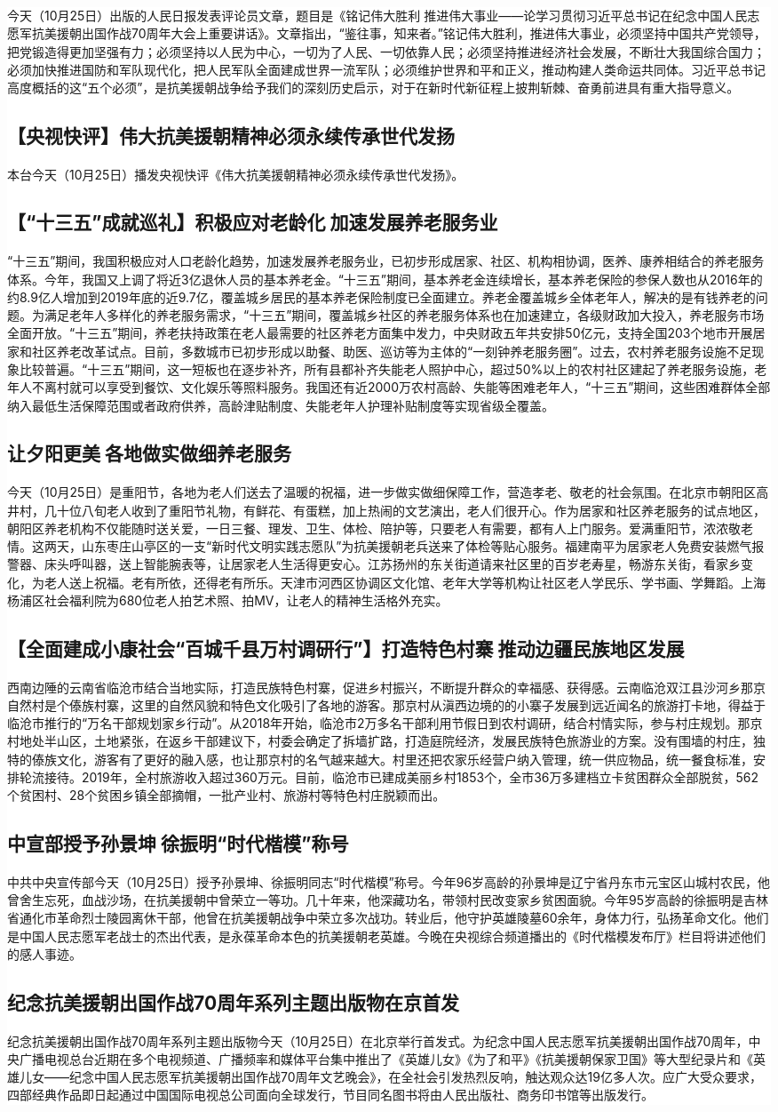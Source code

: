 
今天（10月25日）出版的人民日报发表评论员文章，题目是《铭记伟大胜利 推进伟大事业——论学习贯彻习近平总书记在纪念中国人民志愿军抗美援朝出国作战70周年大会上重要讲话》。文章指出，“鉴往事，知来者。”铭记伟大胜利，推进伟大事业，必须坚持中国共产党领导，把党锻造得更加坚强有力；必须坚持以人民为中心，一切为了人民、一切依靠人民；必须坚持推进经济社会发展，不断壮大我国综合国力；必须加快推进国防和军队现代化，把人民军队全面建成世界一流军队；必须维护世界和平和正义，推动构建人类命运共同体。习近平总书记高度概括的这“五个必须”，是抗美援朝战争给予我们的深刻历史启示，对于在新时代新征程上披荆斩棘、奋勇前进具有重大指导意义。


## 【央视快评】伟大抗美援朝精神必须永续传承世代发扬


本台今天（10月25日）播发央视快评《伟大抗美援朝精神必须永续传承世代发扬》。


## 【“十三五”成就巡礼】积极应对老龄化 加速发展养老服务业


“十三五”期间，我国积极应对人口老龄化趋势，加速发展养老服务业，已初步形成居家、社区、机构相协调，医养、康养相结合的养老服务体系。今年，我国又上调了将近3亿退休人员的基本养老金。“十三五”期间，基本养老金连续增长，基本养老保险的参保人数也从2016年的约8.9亿人增加到2019年底的近9.7亿，覆盖城乡居民的基本养老保险制度已全面建立。养老金覆盖城乡全体老年人，解决的是有钱养老的问题。为满足老年人多样化的养老服务需求，“十三五”期间，覆盖城乡社区的养老服务体系也在加速建立，各级财政加大投入，养老服务市场全面开放。“十三五”期间，养老扶持政策在老人最需要的社区养老方面集中发力，中央财政五年共安排50亿元，支持全国203个地市开展居家和社区养老改革试点。目前，多数城市已初步形成以助餐、助医、巡访等为主体的“一刻钟养老服务圈”。过去，农村养老服务设施不足现象比较普遍。“十三五”期间，这一短板也在逐步补齐，所有县都补齐失能老人照护中心，超过50%以上的农村社区建起了养老服务设施，老年人不离村就可以享受到餐饮、文化娱乐等照料服务。我国还有近2000万农村高龄、失能等困难老年人，“十三五”期间，这些困难群体全部纳入最低生活保障范围或者政府供养，高龄津贴制度、失能老年人护理补贴制度等实现省级全覆盖。


## 让夕阳更美 各地做实做细养老服务


今天（10月25日）是重阳节，各地为老人们送去了温暖的祝福，进一步做实做细保障工作，营造孝老、敬老的社会氛围。在北京市朝阳区高井村，几十位八旬老人收到了重阳节礼物，有鲜花、有蛋糕，加上热闹的文艺演出，老人们很开心。作为居家和社区养老服务的试点地区，朝阳区养老机构不仅能随时送关爱，一日三餐、理发、卫生、体检、陪护等，只要老人有需要，都有人上门服务。爱满重阳节，浓浓敬老情。这两天，山东枣庄山亭区的一支“新时代文明实践志愿队”为抗美援朝老兵送来了体检等贴心服务。福建南平为居家老人免费安装燃气报警器、床头呼叫器，送上智能腕表等，让居家老人生活得更安心。江苏扬州的东关街道请来社区里的百岁老寿星，畅游东关街，看家乡变化，为老人送上祝福。老有所依，还得老有所乐。天津市河西区协调区文化馆、老年大学等机构让社区老人学民乐、学书画、学舞蹈。上海杨浦区社会福利院为680位老人拍艺术照、拍MV，让老人的精神生活格外充实。


## 【全面建成小康社会“百城千县万村调研行”】打造特色村寨 推动边疆民族地区发展


西南边陲的云南省临沧市结合当地实际，打造民族特色村寨，促进乡村振兴，不断提升群众的幸福感、获得感。云南临沧双江县沙河乡那京自然村是个傣族村寨，这里的自然风貌和特色文化吸引了各地的游客。那京村从滇西边境的的小寨子发展到远近闻名的旅游打卡地，得益于临沧市推行的“万名干部规划家乡行动”。从2018年开始，临沧市2万多名干部利用节假日到农村调研，结合村情实际，参与村庄规划。那京村地处半山区，土地紧张，在返乡干部建议下，村委会确定了拆墙扩路，打造庭院经济，发展民族特色旅游业的方案。没有围墙的村庄，独特的傣族文化，游客有了更好的融入感，也让那京村的名气越来越大。村里还把农家乐经营户纳入管理，统一供应物品，统一餐食标准，安排轮流接待。2019年，全村旅游收入超过360万元。目前，临沧市已建成美丽乡村1853个，全市36万多建档立卡贫困群众全部脱贫，562个贫困村、28个贫困乡镇全部摘帽，一批产业村、旅游村等特色村庄脱颖而出。


## 中宣部授予孙景坤 徐振明“时代楷模”称号


中共中央宣传部今天（10月25日）授予孙景坤、徐振明同志“时代楷模”称号。今年96岁高龄的孙景坤是辽宁省丹东市元宝区山城村农民，他曾舍生忘死，血战沙场，在抗美援朝中曾荣立一等功。几十年来，他深藏功名，带领村民改变家乡贫困面貌。今年95岁高龄的徐振明是吉林省通化市革命烈士陵园离休干部，他曾在抗美援朝战争中荣立多次战功。转业后，他守护英雄陵墓60余年，身体力行，弘扬革命文化。他们是中国人民志愿军老战士的杰出代表，是永葆革命本色的抗美援朝老英雄。今晚在央视综合频道播出的《时代楷模发布厅》栏目将讲述他们的感人事迹。


## 纪念抗美援朝出国作战70周年系列主题出版物在京首发


纪念抗美援朝出国作战70周年系列主题出版物今天（10月25日）在北京举行首发式。为纪念中国人民志愿军抗美援朝出国作战70周年，中央广播电视总台近期在多个电视频道、广播频率和媒体平台集中推出了《英雄儿女》《为了和平》《抗美援朝保家卫国》等大型纪录片和《英雄儿女——纪念中国人民志愿军抗美援朝出国作战70周年文艺晚会》，在全社会引发热烈反响，触达观众达19亿多人次。应广大受众要求，四部经典作品即日起通过中国国际电视总公司面向全球发行，节目同名图书将由人民出版社、商务印书馆等出版发行。
